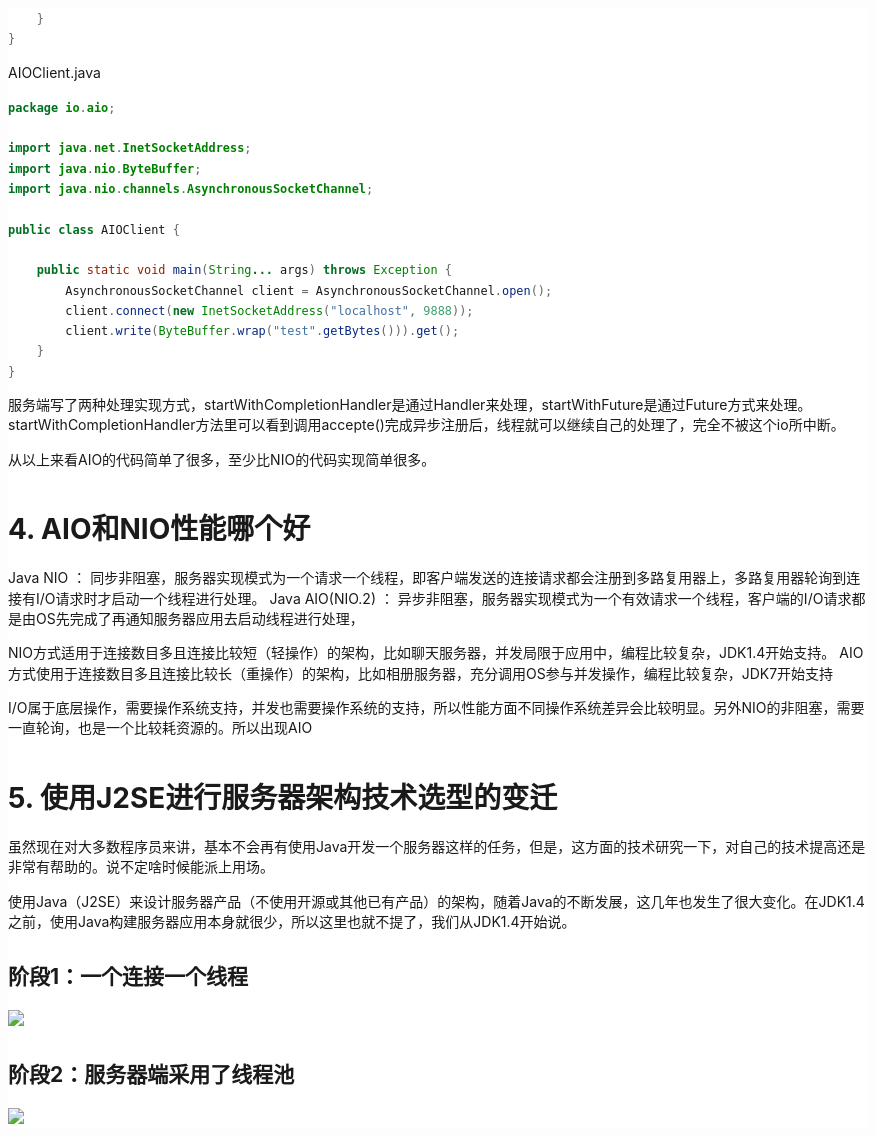 ```java
	}
}
```

AIOClient.java

```java
package io.aio;

import java.net.InetSocketAddress;
import java.nio.ByteBuffer;
import java.nio.channels.AsynchronousSocketChannel;

public class AIOClient {

	public static void main(String... args) throws Exception {
		AsynchronousSocketChannel client = AsynchronousSocketChannel.open();
		client.connect(new InetSocketAddress("localhost", 9888));
		client.write(ByteBuffer.wrap("test".getBytes())).get();
	}
}
```

服务端写了两种处理实现方式，startWithCompletionHandler是通过Handler来处理，startWithFuture是通过Future方式来处理。startWithCompletionHandler方法里可以看到调用accepte()完成异步注册后，线程就可以继续自己的处理了，完全不被这个io所中断。

从以上来看AIO的代码简单了很多，至少比NIO的代码实现简单很多。

# 4. AIO和NIO性能哪个好

Java NIO ： 同步非阻塞，服务器实现模式为一个请求一个线程，即客户端发送的连接请求都会注册到多路复用器上，多路复用器轮询到连接有I/O请求时才启动一个线程进行处理。
Java AIO(NIO.2) ： 异步非阻塞，服务器实现模式为一个有效请求一个线程，客户端的I/O请求都是由OS先完成了再通知服务器应用去启动线程进行处理，

NIO方式适用于连接数目多且连接比较短（轻操作）的架构，比如聊天服务器，并发局限于应用中，编程比较复杂，JDK1.4开始支持。
AIO方式使用于连接数目多且连接比较长（重操作）的架构，比如相册服务器，充分调用OS参与并发操作，编程比较复杂，JDK7开始支持

I/O属于底层操作，需要操作系统支持，并发也需要操作系统的支持，所以性能方面不同操作系统差异会比较明显。另外NIO的非阻塞，需要一直轮询，也是一个比较耗资源的。所以出现AIO

# 5. 使用J2SE进行服务器架构技术选型的变迁

虽然现在对大多数程序员来讲，基本不会再有使用Java开发一个服务器这样的任务，但是，这方面的技术研究一下，对自己的技术提高还是非常有帮助的。说不定啥时候能派上用场。

使用Java（J2SE）来设计服务器产品（不使用开源或其他已有产品）的架构，随着Java的不断发展，这几年也发生了很大变化。在JDK1.4之前，使用Java构建服务器应用本身就很少，所以这里也就不提了，我们从JDK1.4开始说。

## 阶段1：一个连接一个线程

![](http://dl.iteye.com/upload/attachment/0082/2981/abb0fbde-f71c-378d-8f6a-7a82c0685ecc.jpg) 

## 阶段2：服务器端采用了线程池

 ![](http://dl.iteye.com/upload/attachment/0082/2983/884bb847-da6d-3294-80d0-f16fb8447882.jpg)
